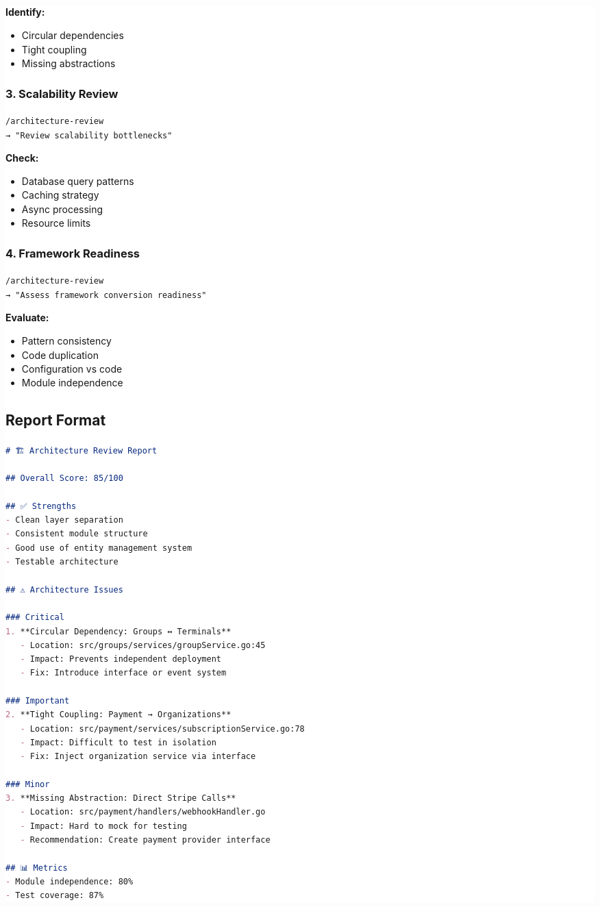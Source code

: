 **Identify:**
- Circular dependencies
- Tight coupling
- Missing abstractions

### 3. Scalability Review
```
/architecture-review
→ "Review scalability bottlenecks"
```

**Check:**
- Database query patterns
- Caching strategy
- Async processing
- Resource limits

### 4. Framework Readiness
```
/architecture-review
→ "Assess framework conversion readiness"
```

**Evaluate:**
- Pattern consistency
- Code duplication
- Configuration vs code
- Module independence

## Report Format

```markdown
# 🏗️ Architecture Review Report

## Overall Score: 85/100

## ✅ Strengths
- Clean layer separation
- Consistent module structure
- Good use of entity management system
- Testable architecture

## ⚠️ Architecture Issues

### Critical
1. **Circular Dependency: Groups ↔ Terminals**
   - Location: src/groups/services/groupService.go:45
   - Impact: Prevents independent deployment
   - Fix: Introduce interface or event system

### Important
2. **Tight Coupling: Payment → Organizations**
   - Location: src/payment/services/subscriptionService.go:78
   - Impact: Difficult to test in isolation
   - Fix: Inject organization service via interface

### Minor
3. **Missing Abstraction: Direct Stripe Calls**
   - Location: src/payment/handlers/webhookHandler.go
   - Impact: Hard to mock for testing
   - Recommendation: Create payment provider interface

## 📊 Metrics
- Module independence: 80%
- Test coverage: 87%
```